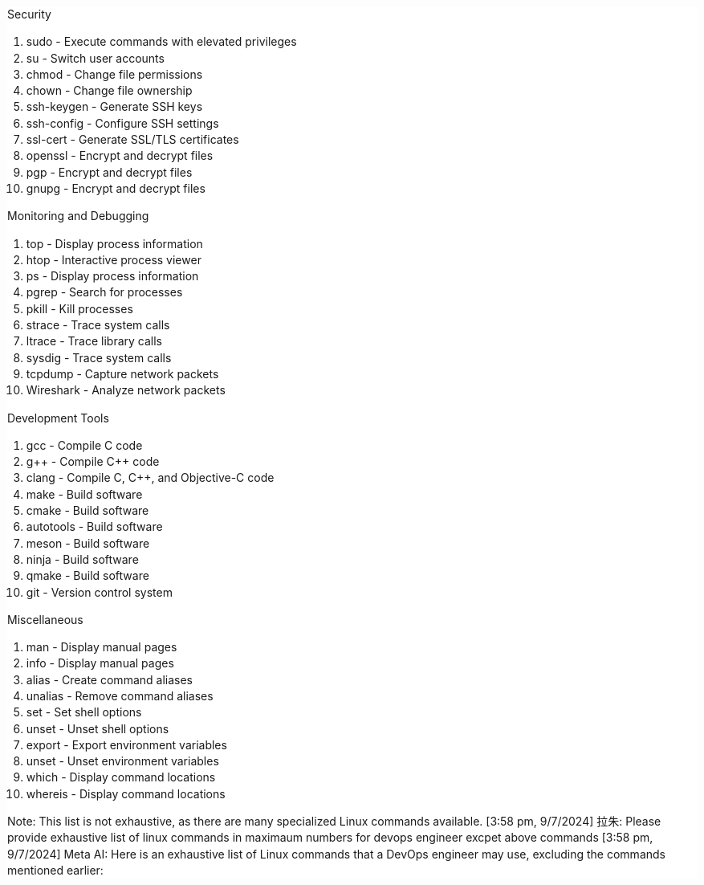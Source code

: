Security

1. sudo - Execute commands with elevated privileges
2. su - Switch user accounts
3. chmod - Change file permissions
4. chown - Change file ownership
5. ssh-keygen - Generate SSH keys
6. ssh-config - Configure SSH settings
7. ssl-cert - Generate SSL/TLS certificates
8. openssl - Encrypt and decrypt files
9. pgp - Encrypt and decrypt files
10. gnupg - Encrypt and decrypt files

Monitoring and Debugging

1. top - Display process information
2. htop - Interactive process viewer
3. ps - Display process information
4. pgrep - Search for processes
5. pkill - Kill processes
6. strace - Trace system calls
7. ltrace - Trace library calls
8. sysdig - Trace system calls
9. tcpdump - Capture network packets
10. Wireshark - Analyze network packets

Development Tools

1. gcc - Compile C code
2. g++ - Compile C++ code
3. clang - Compile C, C++, and Objective-C code
4. make - Build software
5. cmake - Build software
6. autotools - Build software
7. meson - Build software
8. ninja - Build software
9. qmake - Build software
10. git - Version control system

Miscellaneous

1. man - Display manual pages
2. info - Display manual pages
3. alias - Create command aliases
4. unalias - Remove command aliases
5. set - Set shell options
6. unset - Unset shell options
7. export - Export environment variables
8. unset - Unset environment variables
9. which - Display command locations
10. whereis - Display command locations

Note: This list is not exhaustive, as there are many specialized Linux commands available.
[3:58 pm, 9/7/2024] 拉朱: Please provide  exhaustive list of linux commands in maximaum numbers for devops engineer excpet above commands
[3:58 pm, 9/7/2024] Meta AI: Here is an exhaustive list of Linux commands that a DevOps engineer may use, excluding the commands mentioned earlier:
